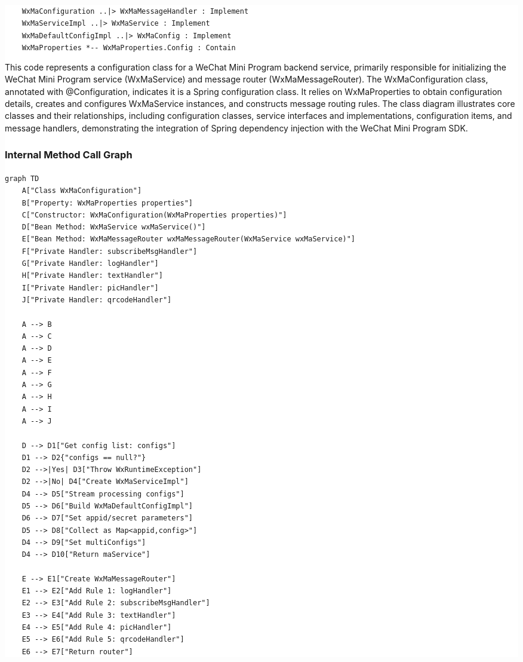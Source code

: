 ```mermaid
    WxMaConfiguration ..|> WxMaMessageHandler : Implement
    WxMaServiceImpl ..|> WxMaService : Implement
    WxMaDefaultConfigImpl ..|> WxMaConfig : Implement
    WxMaProperties *-- WxMaProperties.Config : Contain
```

This code represents a configuration class for a WeChat Mini Program backend service, primarily responsible for initializing the WeChat Mini Program service (WxMaService) and message router (WxMaMessageRouter). The WxMaConfiguration class, annotated with @Configuration, indicates it is a Spring configuration class. It relies on WxMaProperties to obtain configuration details, creates and configures WxMaService instances, and constructs message routing rules. The class diagram illustrates core classes and their relationships, including configuration classes, service interfaces and implementations, configuration items, and message handlers, demonstrating the integration of Spring dependency injection with the WeChat Mini Program SDK.


### Internal Method Call Graph

```mermaid
graph TD
    A["Class WxMaConfiguration"]
    B["Property: WxMaProperties properties"]
    C["Constructor: WxMaConfiguration(WxMaProperties properties)"]
    D["Bean Method: WxMaService wxMaService()"]
    E["Bean Method: WxMaMessageRouter wxMaMessageRouter(WxMaService wxMaService)"]
    F["Private Handler: subscribeMsgHandler"]
    G["Private Handler: logHandler"]
    H["Private Handler: textHandler"]
    I["Private Handler: picHandler"]
    J["Private Handler: qrcodeHandler"]

    A --> B
    A --> C
    A --> D
    A --> E
    A --> F
    A --> G
    A --> H
    A --> I
    A --> J

    D --> D1["Get config list: configs"]
    D1 --> D2{"configs == null?"}
    D2 -->|Yes| D3["Throw WxRuntimeException"]
    D2 -->|No| D4["Create WxMaServiceImpl"]
    D4 --> D5["Stream processing configs"]
    D5 --> D6["Build WxMaDefaultConfigImpl"]
    D6 --> D7["Set appid/secret parameters"]
    D5 --> D8["Collect as Map<appid,config>"]
    D4 --> D9["Set multiConfigs"]
    D4 --> D10["Return maService"]

    E --> E1["Create WxMaMessageRouter"]
    E1 --> E2["Add Rule 1: logHandler"]
    E2 --> E3["Add Rule 2: subscribeMsgHandler"]
    E3 --> E4["Add Rule 3: textHandler"]
    E4 --> E5["Add Rule 4: picHandler"]
    E5 --> E6["Add Rule 5: qrcodeHandler"]
    E6 --> E7["Return router"]
```
